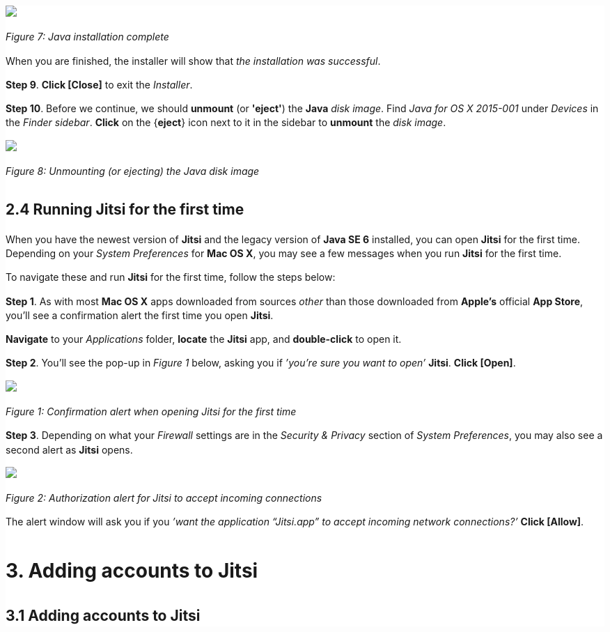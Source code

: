 ![](/sites/securityinabox.org/files/media/jitsi-osx-en-v01-213-java-installation-complete.png)

*Figure 7: Java installation complete*

When you are finished, the installer will show that *the installation was successful*.

**Step 9**. **Click [Close]** to exit the *Installer*.

**Step 10**. Before we continue, we should **unmount** (or **'eject'**) the **Java** *disk image*. Find *Java for OS X 2015-001* under *Devices* in the *Finder sidebar*. **Click** on the {**eject**} icon next to it in the sidebar to **unmount** the *disk image*.

![](/sites/securityinabox.org/files/media/jitsi-osx-en-v01-214-eject-java-pkg.png)

*Figure 8: Unmounting (or ejecting) the Java disk image*

## 2.4 Running Jitsi for the first time

When you have the newest version of **Jitsi** and the legacy version of **Java SE 6** installed, you can open **Jitsi** for the first time. Depending on your *System Preferences* for **Mac OS X**, you may see a few messages when you run **Jitsi** for the first time. 

To navigate these and run **Jitsi** for the first time, follow the steps below: 

**Step 1**. As with most **Mac OS X** apps downloaded from sources *other* than those downloaded from **Apple’s** official **App Store**, you’ll see a confirmation alert the first time you open **Jitsi**.

**Navigate** to your *Applications* folder, **locate** the **Jitsi** app, and **double-click** to open it.

**Step 2**. You’ll see the pop-up in *Figure 1* below, asking you if *’you’re sure you want to open’* **Jitsi**. **Click [Open]**.

![](/sites/securityinabox.org/files/media/jitsi-osx-en-v01-215-confirm-open.png)

*Figure 1: Confirmation alert when opening Jitsi for the first time*

**Step 3**. Depending on what your *Firewall* settings are in the *Security & Privacy* section of *System Preferences*, you may also see a second alert as **Jitsi** opens.

![](/sites/securityinabox.org/files/media/jitsi-osx-en-v01-216-accept-incoming-connections.png)

*Figure 2: Authorization alert for Jitsi to accept incoming connections*

The alert window will ask you if you *’want the application “Jitsi.app” to accept incoming network connections?’* **Click [Allow]**. 

# 3. Adding accounts to Jitsi





## 3.1 Adding accounts to Jitsi

